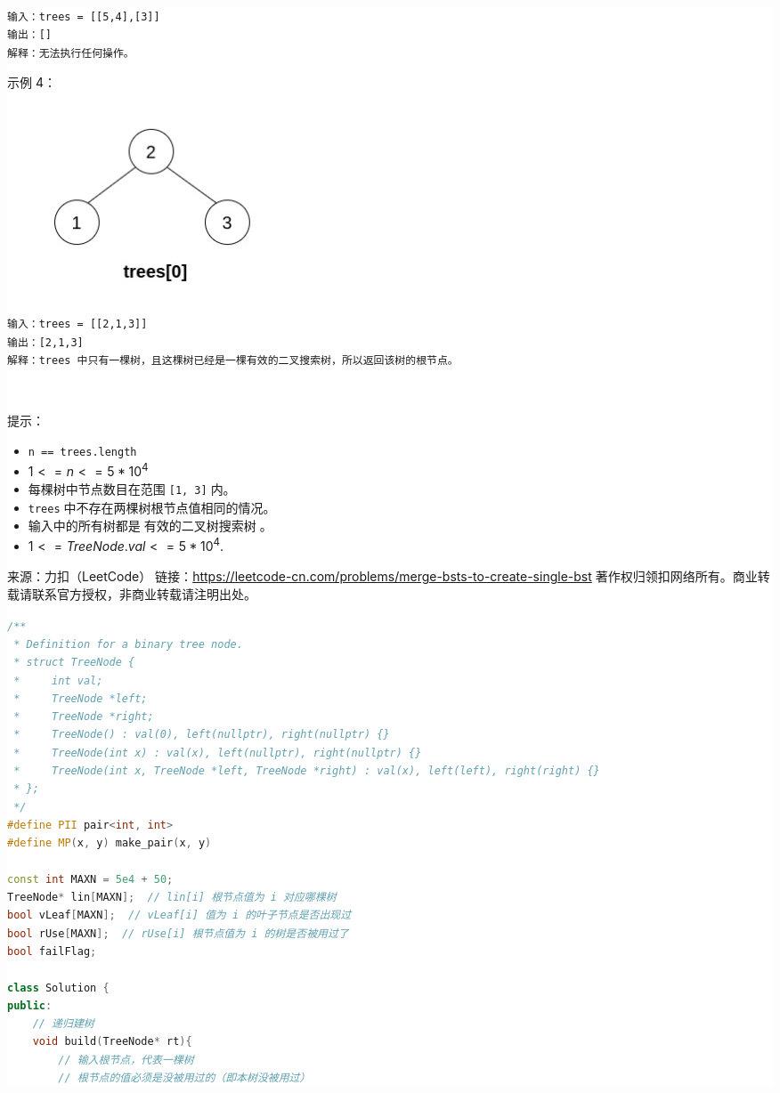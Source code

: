 ```
输入：trees = [[5,4],[3]]
输出：[]
解释：无法执行任何操作。
```

示例 4：

![](./images/d4.png)

```
输入：trees = [[2,1,3]]
输出：[2,1,3]
解释：trees 中只有一棵树，且这棵树已经是一棵有效的二叉搜索树，所以返回该树的根节点。
```
 

提示：
- `n == trees.length`
- $1 <= n <= 5 * 10^4$
- 每棵树中节点数目在范围 `[1, 3]` 内。
- `trees` 中不存在两棵树根节点值相同的情况。
- 输入中的所有树都是 有效的二叉树搜索树 。
- $1 <= TreeNode.val <= 5 * 10^4$.

来源：力扣（LeetCode）
链接：https://leetcode-cn.com/problems/merge-bsts-to-create-single-bst
著作权归领扣网络所有。商业转载请联系官方授权，非商业转载请注明出处。

```cpp
/**
 * Definition for a binary tree node.
 * struct TreeNode {
 *     int val;
 *     TreeNode *left;
 *     TreeNode *right;
 *     TreeNode() : val(0), left(nullptr), right(nullptr) {}
 *     TreeNode(int x) : val(x), left(nullptr), right(nullptr) {}
 *     TreeNode(int x, TreeNode *left, TreeNode *right) : val(x), left(left), right(right) {}
 * };
 */
#define PII pair<int, int>
#define MP(x, y) make_pair(x, y)

const int MAXN = 5e4 + 50;
TreeNode* lin[MAXN];  // lin[i] 根节点值为 i 对应哪棵树
bool vLeaf[MAXN];  // vLeaf[i] 值为 i 的叶子节点是否出现过
bool rUse[MAXN];  // rUse[i] 根节点值为 i 的树是否被用过了
bool failFlag;

class Solution {
public:
    // 递归建树
    void build(TreeNode* rt){
        // 输入根节点，代表一棵树
        // 根节点的值必须是没被用过的（即本树没被用过）
```